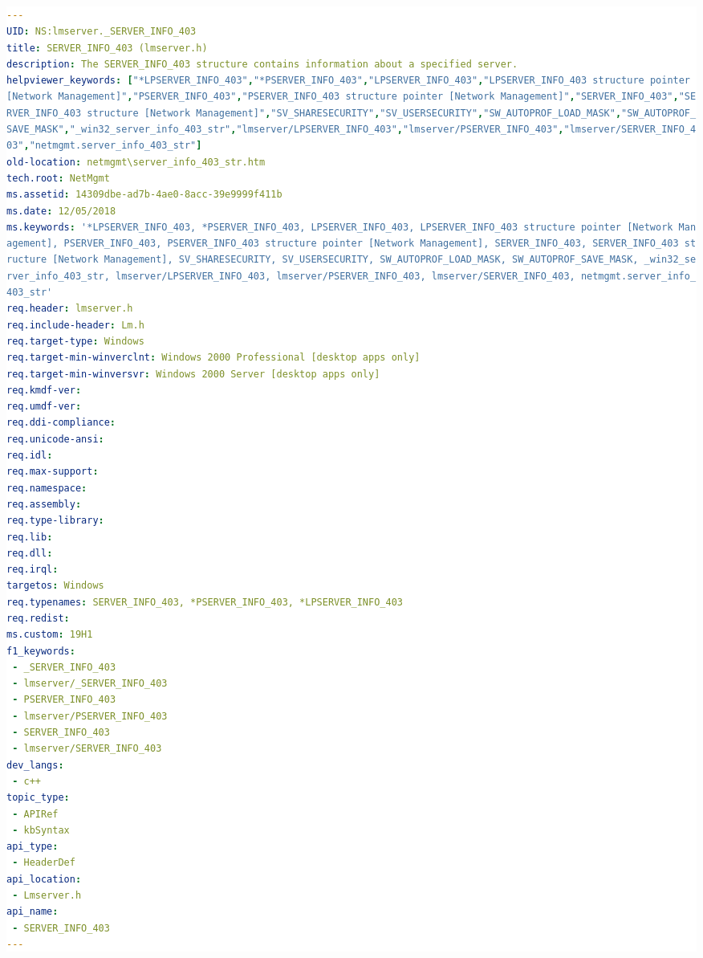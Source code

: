 ```yaml
---
UID: NS:lmserver._SERVER_INFO_403
title: SERVER_INFO_403 (lmserver.h)
description: The SERVER_INFO_403 structure contains information about a specified server.
helpviewer_keywords: ["*LPSERVER_INFO_403","*PSERVER_INFO_403","LPSERVER_INFO_403","LPSERVER_INFO_403 structure pointer [Network Management]","PSERVER_INFO_403","PSERVER_INFO_403 structure pointer [Network Management]","SERVER_INFO_403","SERVER_INFO_403 structure [Network Management]","SV_SHARESECURITY","SV_USERSECURITY","SW_AUTOPROF_LOAD_MASK","SW_AUTOPROF_SAVE_MASK","_win32_server_info_403_str","lmserver/LPSERVER_INFO_403","lmserver/PSERVER_INFO_403","lmserver/SERVER_INFO_403","netmgmt.server_info_403_str"]
old-location: netmgmt\server_info_403_str.htm
tech.root: NetMgmt
ms.assetid: 14309dbe-ad7b-4ae0-8acc-39e9999f411b
ms.date: 12/05/2018
ms.keywords: '*LPSERVER_INFO_403, *PSERVER_INFO_403, LPSERVER_INFO_403, LPSERVER_INFO_403 structure pointer [Network Management], PSERVER_INFO_403, PSERVER_INFO_403 structure pointer [Network Management], SERVER_INFO_403, SERVER_INFO_403 structure [Network Management], SV_SHARESECURITY, SV_USERSECURITY, SW_AUTOPROF_LOAD_MASK, SW_AUTOPROF_SAVE_MASK, _win32_server_info_403_str, lmserver/LPSERVER_INFO_403, lmserver/PSERVER_INFO_403, lmserver/SERVER_INFO_403, netmgmt.server_info_403_str'
req.header: lmserver.h
req.include-header: Lm.h
req.target-type: Windows
req.target-min-winverclnt: Windows 2000 Professional [desktop apps only]
req.target-min-winversvr: Windows 2000 Server [desktop apps only]
req.kmdf-ver: 
req.umdf-ver: 
req.ddi-compliance: 
req.unicode-ansi: 
req.idl: 
req.max-support: 
req.namespace: 
req.assembly: 
req.type-library: 
req.lib: 
req.dll: 
req.irql: 
targetos: Windows
req.typenames: SERVER_INFO_403, *PSERVER_INFO_403, *LPSERVER_INFO_403
req.redist: 
ms.custom: 19H1
f1_keywords:
 - _SERVER_INFO_403
 - lmserver/_SERVER_INFO_403
 - PSERVER_INFO_403
 - lmserver/PSERVER_INFO_403
 - SERVER_INFO_403
 - lmserver/SERVER_INFO_403
dev_langs:
 - c++
topic_type:
 - APIRef
 - kbSyntax
api_type:
 - HeaderDef
api_location:
 - Lmserver.h
api_name:
 - SERVER_INFO_403
---
```
